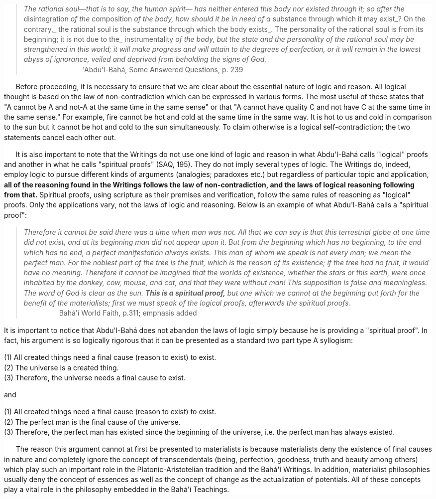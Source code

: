 > _The rational soul—that is to say, the human spirit— has neither entered this body nor existed through it; so after the_ disintegration _of the_ composition _of the body, how should it be in need of a_ substance through which it may exist_? On the contrary,_ the rational soul is the substance through which the body exists_. The personality of the rational soul is from its beginning; it is not due to the_ instrumentality _of the body, but the state and the personality of the rational soul may be strengthened in this world; it will make progress and will attain to the degrees of perfection, or it will remain in the lowest abyss of ignorance, veiled and deprived from beholding the signs of God._  
>                               'Abdu'l-Bahá, Some Answered Questions, p. 239  

      Before proceeding, it is necessary to ensure that we are clear about the essential nature of logic and reason. All logical thought is based on the law of non-contradiction which can be expressed in various forms. The most useful of these states that "A cannot be A and not-A at the same time in the same sense" or that "A cannot have quality C and not have C at the same time in the same sense." For example, fire cannot be hot and cold at the same time in the same way. It is hot to us and cold in comparison to the sun but it cannot be hot and cold to the sun simultaneously. To claim otherwise is a logical self-contradiction; the two statements cancel each other out.  
  
      It is also important to note that the Writings do not use one kind of logic and reason in what Abdu'l-Bahá calls "logical" proofs and another in what he calls "spiritual proofs" (SAQ, 195). They do not imply several types of logic. The Writings do, indeed, employ logic to pursue different kinds of arguments (analogies; paradoxes etc.) but regardless of particular topic and application, **all of the reasoning found in the Writings follows the law of non-contradiction, and the laws of logical reasoning following from that.** Spiritual proofs, using scripture as their premises and verification, follow the same rules of reasoning as "logical" proofs. Only the applications vary, not the laws of logic and reasoning. Below is an example of what Abdu'l-Bahá calls a "spiritual proof":

> _Therefore it cannot be said there was a time when man was not. All that we can say is that this terrestrial globe at one time did not exist, and at its beginning man did not appear upon it. But from the beginning which has no beginning, to the end which has no end, a perfect manifestation always exists. This man of whom we speak is not every man; we mean the perfect man. For the noblest part of the tree is the fruit, which is the reason of its existence; if the tree had no fruit, it would have no meaning. Therefore it cannot be imagined that the worlds of existence, whether the stars or this earth, were once inhabited by the donkey, cow, mouse, and cat, and that they_ _were without man! This supposition is false and meaningless. The word of God is clear as the sun. **This is a spiritual proof,** but one which we cannot at the beginning put forth for the benefit of the materialists; first we must speak of the logical proofs, afterwards the spiritual proofs._  
>                   Bahá'í World Faith, p.311; emphasis added  

It is important to notice that Abdu'l-Bahá does not abandon the laws of logic simply because he is providing a "spiritual proof". In fact, his argument is so logically rigorous that it can be presented as a standard two part type A syllogism:  
  
(1) All created things need a final cause (reason to exist) to exist.  
(2) The universe is a created thing.  
(3) Therefore, the universe needs a final cause to exist.  
  
and  
  
(1) All created things need a final cause (reason to exist) to exist.  
(2) The perfect man is the final cause of the universe.  
(3) Therefore, the perfect man has existed since the beginning of the universe, i.e. the perfect man has always existed.  
  
      The reason this argument cannot at first be presented to materialists is because materialists deny the existence of final causes in nature and completely ignore the concept of transcendentals (being, perfection, goodness, truth and beauty among others) which play such an important role in the Platonic-Aristotelian tradition and the Bahá'í Writings. In addition, materialist philosophies usually deny the concept of essences as well as the concept of change as the actualization of potentials. All of these concepts play a vital role in the philosophy embedded in the Bahá'í Teachings.  
  